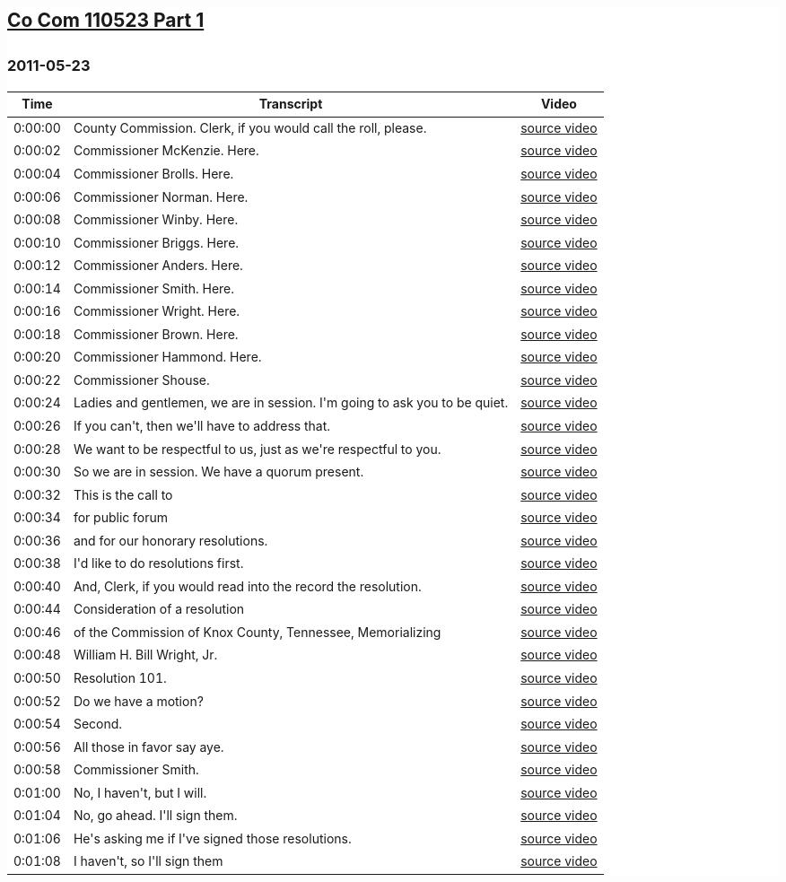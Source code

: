 ## [Co Com 110523 Part 1](https://archive.org/details/cocom110523part1)
### 2011-05-23
| Time| Transcript| Video|
|---------|----------------------------------------------------------------------------------------------------------------------------------------------------------|-------------------------------------------------------------------------|
| 0:00:00| County Commission. Clerk, if you would call the roll, please.| [source video](https://archive.org/details/cocom110523part1?start=0)|
| 0:00:02| Commissioner McKenzie. Here.| [source video](https://archive.org/details/cocom110523part1?start=2)|
| 0:00:04| Commissioner Brolls. Here.| [source video](https://archive.org/details/cocom110523part1?start=4)|
| 0:00:06| Commissioner Norman. Here.| [source video](https://archive.org/details/cocom110523part1?start=6)|
| 0:00:08| Commissioner Winby. Here.| [source video](https://archive.org/details/cocom110523part1?start=8)|
| 0:00:10| Commissioner Briggs. Here.| [source video](https://archive.org/details/cocom110523part1?start=10)|
| 0:00:12| Commissioner Anders. Here.| [source video](https://archive.org/details/cocom110523part1?start=12)|
| 0:00:14| Commissioner Smith. Here.| [source video](https://archive.org/details/cocom110523part1?start=14)|
| 0:00:16| Commissioner Wright. Here.| [source video](https://archive.org/details/cocom110523part1?start=16)|
| 0:00:18| Commissioner Brown. Here.| [source video](https://archive.org/details/cocom110523part1?start=18)|
| 0:00:20| Commissioner Hammond. Here.| [source video](https://archive.org/details/cocom110523part1?start=20)|
| 0:00:22| Commissioner Shouse.| [source video](https://archive.org/details/cocom110523part1?start=22)|
| 0:00:24| Ladies and gentlemen, we are in session. I'm going to ask you to be quiet.| [source video](https://archive.org/details/cocom110523part1?start=24)|
| 0:00:26| If you can't, then we'll have to address that.| [source video](https://archive.org/details/cocom110523part1?start=26)|
| 0:00:28| We want to be respectful to us, just as we're respectful to you.| [source video](https://archive.org/details/cocom110523part1?start=28)|
| 0:00:30| So we are in session. We have a quorum present.| [source video](https://archive.org/details/cocom110523part1?start=30)|
| 0:00:32| This is the call to| [source video](https://archive.org/details/cocom110523part1?start=32)|
| 0:00:34| for public forum| [source video](https://archive.org/details/cocom110523part1?start=34)|
| 0:00:36| and for our honorary resolutions.| [source video](https://archive.org/details/cocom110523part1?start=36)|
| 0:00:38| I'd like to do resolutions first.| [source video](https://archive.org/details/cocom110523part1?start=38)|
| 0:00:40| And, Clerk, if you would read into the record the resolution.| [source video](https://archive.org/details/cocom110523part1?start=40)|
| 0:00:44| Consideration of a resolution| [source video](https://archive.org/details/cocom110523part1?start=44)|
| 0:00:46| of the Commission of Knox County, Tennessee, Memorializing| [source video](https://archive.org/details/cocom110523part1?start=46)|
| 0:00:48| William H. Bill Wright, Jr.| [source video](https://archive.org/details/cocom110523part1?start=48)|
| 0:00:50| Resolution 101.| [source video](https://archive.org/details/cocom110523part1?start=50)|
| 0:00:52| Do we have a motion?| [source video](https://archive.org/details/cocom110523part1?start=52)|
| 0:00:54| Second.| [source video](https://archive.org/details/cocom110523part1?start=54)|
| 0:00:56| All those in favor say aye.| [source video](https://archive.org/details/cocom110523part1?start=56)|
| 0:00:58| Commissioner Smith.| [source video](https://archive.org/details/cocom110523part1?start=58)|
| 0:01:00| No, I haven't, but I will.| [source video](https://archive.org/details/cocom110523part1?start=60)|
| 0:01:04| No, go ahead. I'll sign them.| [source video](https://archive.org/details/cocom110523part1?start=64)|
| 0:01:06| He's asking me if I've signed those resolutions.| [source video](https://archive.org/details/cocom110523part1?start=66)|
| 0:01:08| I haven't, so I'll sign them| [source video](https://archive.org/details/cocom110523part1?start=68)|